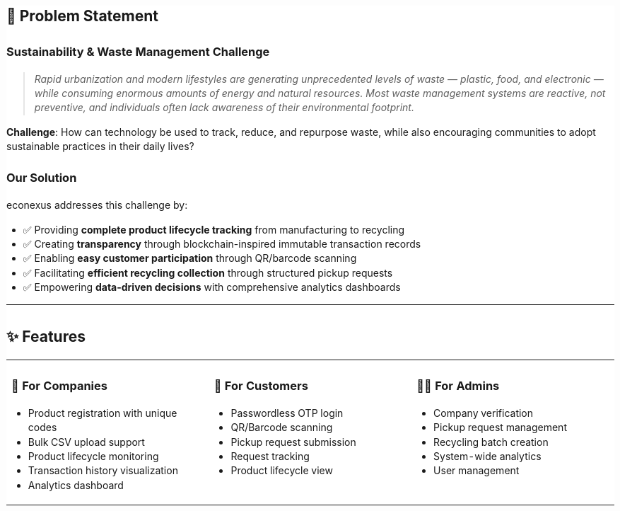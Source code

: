 
## 🎯 Problem Statement

### **Sustainability & Waste Management Challenge**

> *Rapid urbanization and modern lifestyles are generating unprecedented levels of waste — plastic, food, and electronic — while consuming enormous amounts of energy and natural resources. Most waste management systems are reactive, not preventive, and individuals often lack awareness of their environmental footprint.*

**Challenge**: How can technology be used to track, reduce, and repurpose waste, while also encouraging communities to adopt sustainable practices in their daily lives?

### Our Solution

econexus addresses this challenge by:
- ✅ Providing **complete product lifecycle tracking** from manufacturing to recycling
- ✅ Creating **transparency** through blockchain-inspired immutable transaction records
- ✅ Enabling **easy customer participation** through QR/barcode scanning
- ✅ Facilitating **efficient recycling collection** through structured pickup requests
- ✅ Empowering **data-driven decisions** with comprehensive analytics dashboards

---

## ✨ Features

<table>
  <tr>
    <td valign="top" width="33%">
      <h3>🏢 For Companies</h3>
      <ul>
        <li>Product registration with unique codes</li>
        <li>Bulk CSV upload support</li>
        <li>Product lifecycle monitoring</li>
        <li>Transaction history visualization</li>
        <li>Analytics dashboard</li>
      </ul>
    </td>
    <td valign="top" width="33%">
      <h3>👤 For Customers</h3>
      <ul>
        <li>Passwordless OTP login</li>
        <li>QR/Barcode scanning</li>
        <li>Pickup request submission</li>
        <li>Request tracking</li>
        <li>Product lifecycle view</li>
      </ul>
    </td>
    <td valign="top" width="33%">
      <h3>👨‍💼 For Admins</h3>
      <ul>
        <li>Company verification</li>
        <li>Pickup request management</li>
        <li>Recycling batch creation</li>
        <li>System-wide analytics</li>
        <li>User management</li>
      </ul>
    </td>
  </tr>
</table>

